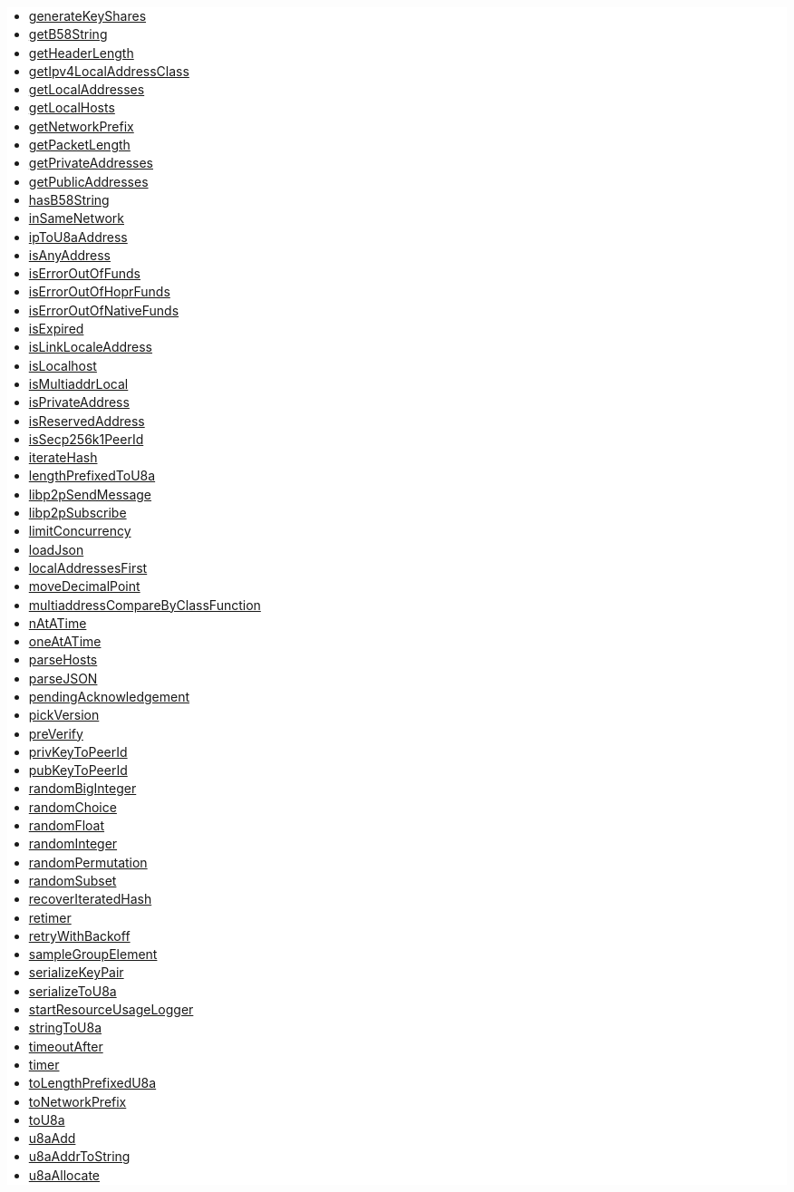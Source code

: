 - [generateKeyShares](modules.md#generatekeyshares)
- [getB58String](modules.md#getb58string)
- [getHeaderLength](modules.md#getheaderlength)
- [getIpv4LocalAddressClass](modules.md#getipv4localaddressclass)
- [getLocalAddresses](modules.md#getlocaladdresses)
- [getLocalHosts](modules.md#getlocalhosts)
- [getNetworkPrefix](modules.md#getnetworkprefix)
- [getPacketLength](modules.md#getpacketlength)
- [getPrivateAddresses](modules.md#getprivateaddresses)
- [getPublicAddresses](modules.md#getpublicaddresses)
- [hasB58String](modules.md#hasb58string)
- [inSameNetwork](modules.md#insamenetwork)
- [ipToU8aAddress](modules.md#iptou8aaddress)
- [isAnyAddress](modules.md#isanyaddress)
- [isErrorOutOfFunds](modules.md#iserroroutoffunds)
- [isErrorOutOfHoprFunds](modules.md#iserroroutofhoprfunds)
- [isErrorOutOfNativeFunds](modules.md#iserroroutofnativefunds)
- [isExpired](modules.md#isexpired)
- [isLinkLocaleAddress](modules.md#islinklocaleaddress)
- [isLocalhost](modules.md#islocalhost)
- [isMultiaddrLocal](modules.md#ismultiaddrlocal)
- [isPrivateAddress](modules.md#isprivateaddress)
- [isReservedAddress](modules.md#isreservedaddress)
- [isSecp256k1PeerId](modules.md#issecp256k1peerid)
- [iterateHash](modules.md#iteratehash)
- [lengthPrefixedToU8a](modules.md#lengthprefixedtou8a)
- [libp2pSendMessage](modules.md#libp2psendmessage)
- [libp2pSubscribe](modules.md#libp2psubscribe)
- [limitConcurrency](modules.md#limitconcurrency)
- [loadJson](modules.md#loadjson)
- [localAddressesFirst](modules.md#localaddressesfirst)
- [moveDecimalPoint](modules.md#movedecimalpoint)
- [multiaddressCompareByClassFunction](modules.md#multiaddresscomparebyclassfunction)
- [nAtATime](modules.md#natatime)
- [oneAtATime](modules.md#oneatatime)
- [parseHosts](modules.md#parsehosts)
- [parseJSON](modules.md#parsejson)
- [pendingAcknowledgement](modules.md#pendingacknowledgement)
- [pickVersion](modules.md#pickversion)
- [preVerify](modules.md#preverify)
- [privKeyToPeerId](modules.md#privkeytopeerid)
- [pubKeyToPeerId](modules.md#pubkeytopeerid)
- [randomBigInteger](modules.md#randombiginteger)
- [randomChoice](modules.md#randomchoice)
- [randomFloat](modules.md#randomfloat)
- [randomInteger](modules.md#randominteger)
- [randomPermutation](modules.md#randompermutation)
- [randomSubset](modules.md#randomsubset)
- [recoverIteratedHash](modules.md#recoveriteratedhash)
- [retimer](modules.md#retimer)
- [retryWithBackoff](modules.md#retrywithbackoff)
- [sampleGroupElement](modules.md#samplegroupelement)
- [serializeKeyPair](modules.md#serializekeypair)
- [serializeToU8a](modules.md#serializetou8a)
- [startResourceUsageLogger](modules.md#startresourceusagelogger)
- [stringToU8a](modules.md#stringtou8a)
- [timeoutAfter](modules.md#timeoutafter)
- [timer](modules.md#timer)
- [toLengthPrefixedU8a](modules.md#tolengthprefixedu8a)
- [toNetworkPrefix](modules.md#tonetworkprefix)
- [toU8a](modules.md#tou8a)
- [u8aAdd](modules.md#u8aadd)
- [u8aAddrToString](modules.md#u8aaddrtostring)
- [u8aAllocate](modules.md#u8aallocate)